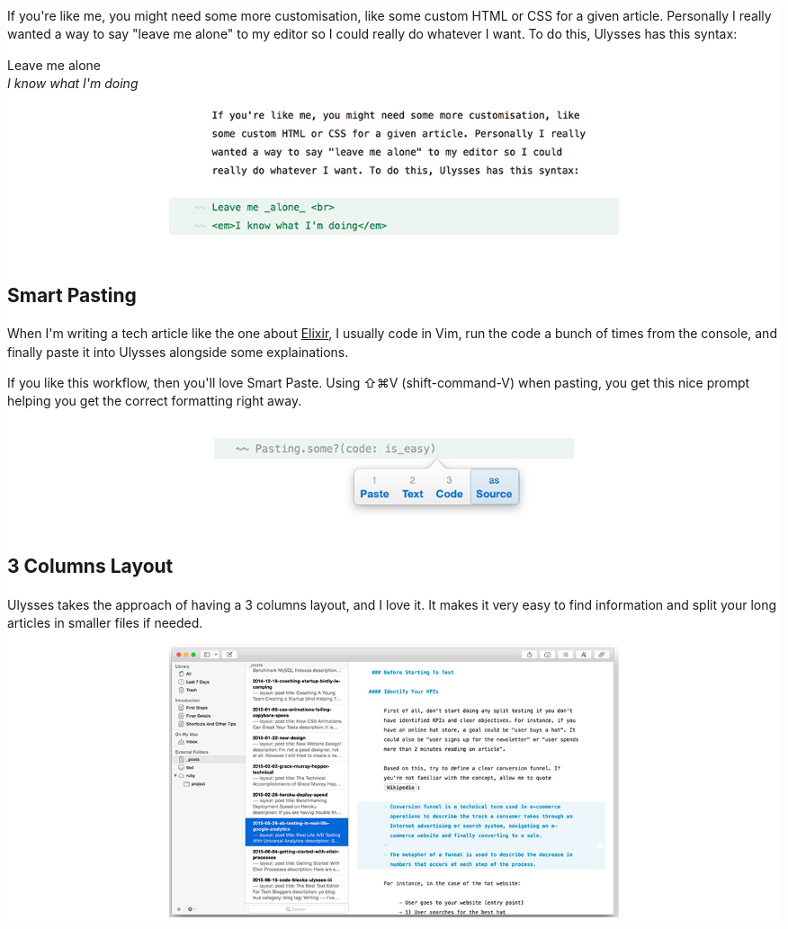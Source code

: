 If you're like me, you might need some more customisation, like some custom HTML or CSS for a given article. Personally I really wanted a way to say "leave me alone" to my editor so I could really do whatever I want. To do this, Ulysses has this syntax:

Leave me alone <br><em>I know what I'm doing</em>

<div class="image-wrapper" style="text-align: center"><img src="/assets/blog/ulysses_alone.jpg" style="width: 500px;"/></div>


## Smart Pasting

When I'm writing a tech article like the one about [Elixir][6], I usually code in Vim, run the code a bunch of times from the console, and finally paste it into Ulysses alongside some explainations.

If you like this workflow, then you'll love Smart Paste. Using ⇧⌘V (shift-command-V) when pasting, you get this nice prompt helping you get the correct formatting right away.

<div class="image-wrapper" style="text-align: center"><img src="/assets/blog/ulysses_paste.jpg" style="width: 400px;"/></div>

## 3 Columns Layout

Ulysses takes the approach of having a 3 columns layout, and I love it. It makes it very easy to find information and split your long articles in smaller files if needed.

<div class="image-wrapper" style="text-align: center"><img src="/assets/blog/ulysses_layout.jpg" style="width: 500px;"/></div>


[1]:	http://bywordapp.com/
[2]:	https://ia.net/writer/mac/
[3]:	http://www.ulyssesapp.com/
[4]:	http://jekyllrb.com/
[5]:	http://ethanschoonover.com/solarized
[6]:	/blog/2015/06/04/getting-started-with-elixir-processes/
